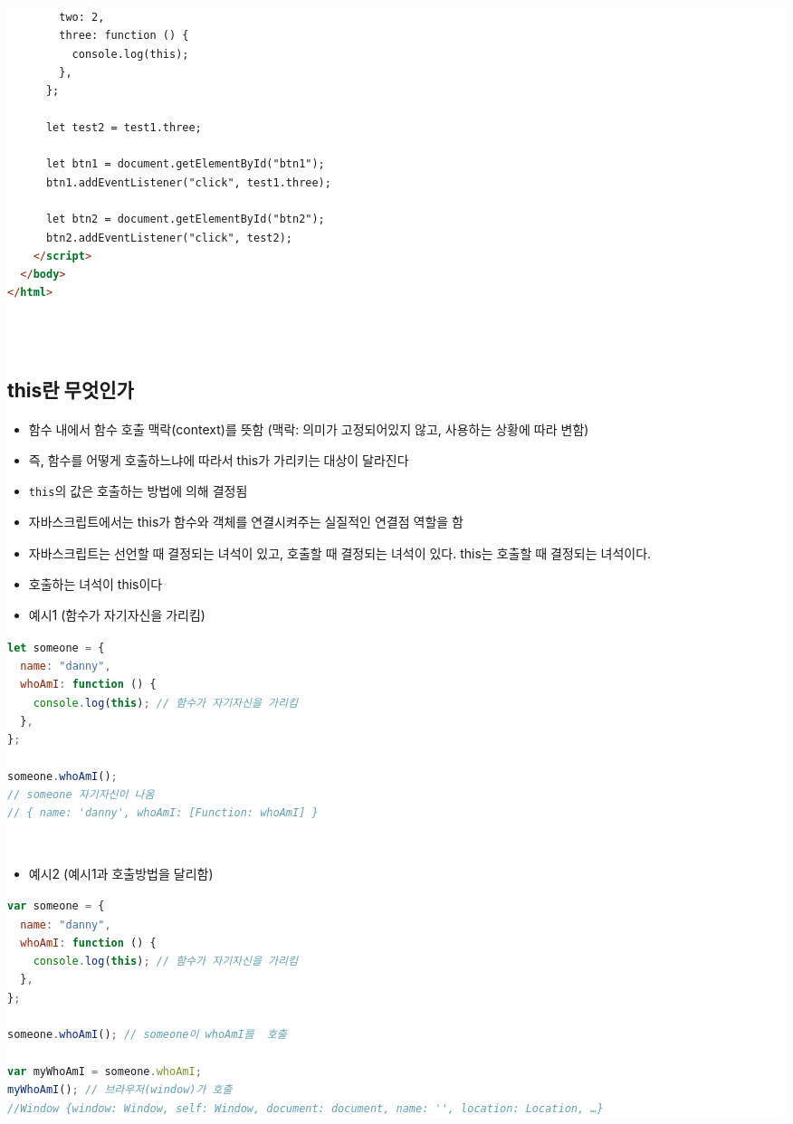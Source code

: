 ```html
        two: 2,
        three: function () {
          console.log(this);
        },
      };

      let test2 = test1.three;

      let btn1 = document.getElementById("btn1");
      btn1.addEventListener("click", test1.three);

      let btn2 = document.getElementById("btn2");
      btn2.addEventListener("click", test2);
    </script>
  </body>
</html>
```

<br><br>

## this란 무엇인가

- 함수 내에서 함수 호출 맥락(context)를 뜻함
  (맥락: 의미가 고정되어있지 않고, 사용하는 상황에 따라 변함)
- 즉, 함수를 어떻게 호출하느냐에 따라서 this가 가리키는 대상이 달라진다
- `this`의 값은 호출하는 방법에 의해 결정됨
- 자바스크립트에서는 this가 함수와 객체를 연결시켜주는 실질적인 연결점 역할을 함
- 자바스크립트는 선언할 때 결정되는 녀석이 있고, 호출할 때 결정되는 녀석이 있다.
  this는 호출할 때 결정되는 녀석이다.

- 호출하는 녀석이 this이다

- 예시1 (함수가 자기자신을 가리킴)

```js
let someone = {
  name: "danny",
  whoAmI: function () {
    console.log(this); // 함수가 자기자신을 가리킴
  },
};

someone.whoAmI();
// someone 자기자신이 나옴
// { name: 'danny', whoAmI: [Function: whoAmI] }
```

<br>

- 예시2 (예시1과 호출방법을 달리함)

```js
var someone = {
  name: "danny",
  whoAmI: function () {
    console.log(this); // 함수가 자기자신을 가리킴
  },
};

someone.whoAmI(); // someone이 whoAmI를  호출

var myWhoAmI = someone.whoAmI;
myWhoAmI(); // 브라우저(window)가 호출
//Window {window: Window, self: Window, document: document, name: '', location: Location, …}
```
